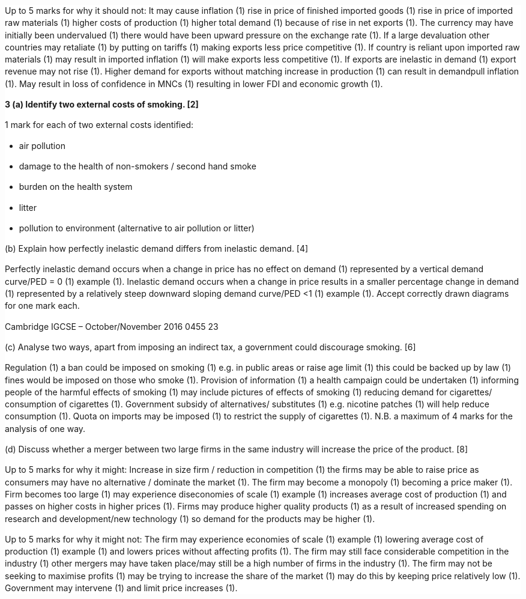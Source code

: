  Up to 5 marks for why it should not: It may cause inflation (1) rise in price of finished imported goods (1) rise in price of imported raw materials (1) higher costs of production (1) higher total demand (1) because of rise in net exports (1). The currency may have initially been undervalued (1) there would have been upward pressure on the exchange rate (1). If a large devaluation other countries may retaliate (1) by putting on tariffs (1) making exports less price competitive (1). If country is reliant upon imported raw materials (1) may result in imported inflation (1) will make exports less competitive (1). If exports are inelastic in demand (1) export revenue may not rise (1). Higher demand for exports without matching increase in production (1) can result in demandpull inflation (1). May result in loss of confidence in MNCs (1) resulting in lower FDI and economic growth (1). 

**3 (a) Identify two external costs of smoking. [2]** 

 1 mark for each of two external costs identified: 

- air pollution 

- damage to the health of non-smokers / second hand smoke 

- burden on the health system 

- litter 

- pollution to environment (alternative to air pollution or litter) 

 (b) Explain how perfectly inelastic demand differs from inelastic demand. [4] 

 Perfectly inelastic demand occurs when a change in price has no effect on demand (1) represented by a vertical demand curve/PED = 0 (1) example (1). Inelastic demand occurs when a change in price results in a smaller percentage change in demand (1) represented by a relatively steep downward sloping demand curve/PED <1 (1) example (1). Accept correctly drawn diagrams for one mark each. 


 Cambridge IGCSE – October/November 2016 0455 23 

 (c) Analyse two ways, apart from imposing an indirect tax, a government could discourage smoking. [6] 

 Regulation (1) a ban could be imposed on smoking (1) e.g. in public areas or raise age limit (1) this could be backed up by law (1) fines would be imposed on those who smoke (1). Provision of information (1) a health campaign could be undertaken (1) informing people of the harmful effects of smoking (1) may include pictures of effects of smoking (1) reducing demand for cigarettes/ consumption of cigarettes (1). Government subsidy of alternatives/ substitutes (1) e.g. nicotine patches (1) will help reduce consumption (1). Quota on imports may be imposed (1) to restrict the supply of cigarettes (1). N.B. a maximum of 4 marks for the analysis of one way. 

 (d) Discuss whether a merger between two large firms in the same industry will increase the price of the product. [8] 

 Up to 5 marks for why it might: Increase in size firm / reduction in competition (1) the firms may be able to raise price as consumers may have no alternative / dominate the market (1). The firm may become a monopoly (1) becoming a price maker (1). Firm becomes too large (1) may experience diseconomies of scale (1) example (1) increases average cost of production (1) and passes on higher costs in higher prices (1). Firms may produce higher quality products (1) as a result of increased spending on research and development/new technology (1) so demand for the products may be higher (1). 

 Up to 5 marks for why it might not: The firm may experience economies of scale (1) example (1) lowering average cost of production (1) example (1) and lowers prices without affecting profits (1). The firm may still face considerable competition in the industry (1) other mergers may have taken place/may still be a high number of firms in the industry (1). The firm may not be seeking to maximise profits (1) may be trying to increase the share of the market (1) may do this by keeping price relatively low (1). Government may intervene (1) and limit price increases (1). 
